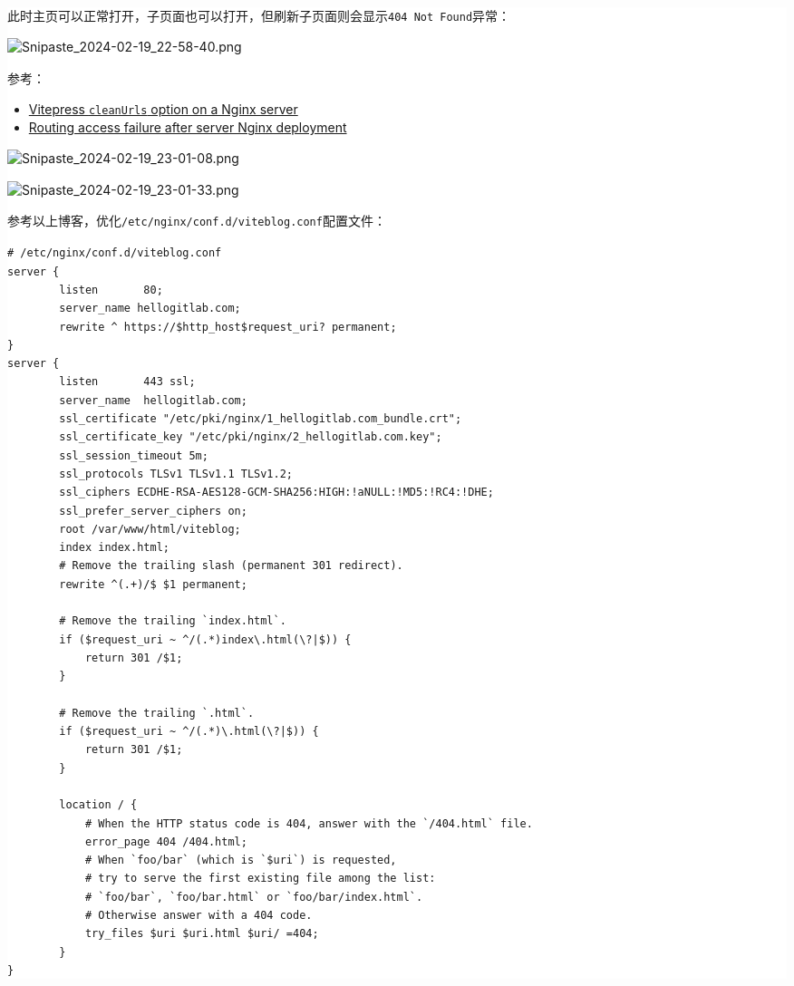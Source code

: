 此时主页可以正常打开，子页面也可以打开，但刷新子页面则会显示`404 Not Found`异常：

![Snipaste_2024-02-19_22-58-40.png](/img/Snipaste_2024-02-19_22-58-40.png)

参考：

- [Vitepress `cleanUrls` option on a Nginx server ](https://blog.mehdi.cc/articles/vitepress-cleanurls-on-nginx-environment)
- [Routing access failure after server Nginx deployment](https://github.com/vuejs/vitepress/discussions/2837)

![Snipaste_2024-02-19_23-01-08.png](/img/Snipaste_2024-02-19_23-01-08.png)

![Snipaste_2024-02-19_23-01-33.png](/img/Snipaste_2024-02-19_23-01-33.png)

参考以上博客，优化`/etc/nginx/conf.d/viteblog.conf`配置文件：

```nginx {17-39}
# /etc/nginx/conf.d/viteblog.conf
server {
        listen       80;
        server_name hellogitlab.com;
        rewrite ^ https://$http_host$request_uri? permanent;
}
server {
        listen       443 ssl;
        server_name  hellogitlab.com;
        ssl_certificate "/etc/pki/nginx/1_hellogitlab.com_bundle.crt";
        ssl_certificate_key "/etc/pki/nginx/2_hellogitlab.com.key";
        ssl_session_timeout 5m;
        ssl_protocols TLSv1 TLSv1.1 TLSv1.2;
        ssl_ciphers ECDHE-RSA-AES128-GCM-SHA256:HIGH:!aNULL:!MD5:!RC4:!DHE;
        ssl_prefer_server_ciphers on;
        root /var/www/html/viteblog;
        index index.html;
        # Remove the trailing slash (permanent 301 redirect).
        rewrite ^(.+)/$ $1 permanent;

        # Remove the trailing `index.html`.
        if ($request_uri ~ ^/(.*)index\.html(\?|$)) {
            return 301 /$1;
        }

        # Remove the trailing `.html`.
        if ($request_uri ~ ^/(.*)\.html(\?|$)) {
            return 301 /$1;
        }

        location / {
            # When the HTTP status code is 404, answer with the `/404.html` file.
            error_page 404 /404.html;
            # When `foo/bar` (which is `$uri`) is requested,
            # try to serve the first existing file among the list:
            # `foo/bar`, `foo/bar.html` or `foo/bar/index.html`.
            # Otherwise answer with a 404 code.
            try_files $uri $uri.html $uri/ =404;
        }
}

```
